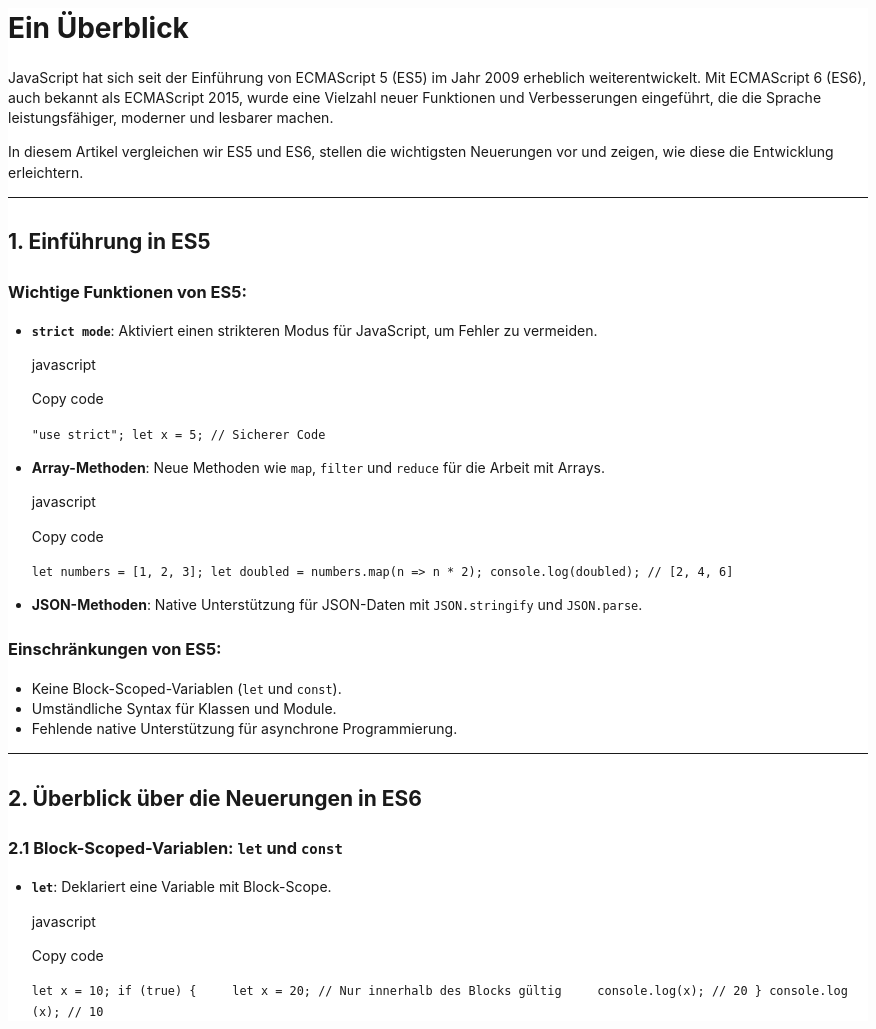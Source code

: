 # Ein Überblick

JavaScript hat sich seit der Einführung von ECMAScript 5 (ES5) im Jahr 2009 erheblich weiterentwickelt. Mit ECMAScript 6 (ES6), auch bekannt als ECMAScript 2015, wurde eine Vielzahl neuer Funktionen und Verbesserungen eingeführt, die die Sprache leistungsfähiger, moderner und lesbarer machen.

In diesem Artikel vergleichen wir ES5 und ES6, stellen die wichtigsten Neuerungen vor und zeigen, wie diese die Entwicklung erleichtern.

---

## **1. Einführung in ES5**

### Wichtige Funktionen von ES5:

- **`strict mode`**: Aktiviert einen strikteren Modus für JavaScript, um Fehler zu vermeiden.
    
    javascript
    
    Copy code
    
    `"use strict"; let x = 5; // Sicherer Code`
    
- **Array-Methoden**: Neue Methoden wie `map`, `filter` und `reduce` für die Arbeit mit Arrays.
    
    javascript
    
    Copy code
    
    `let numbers = [1, 2, 3]; let doubled = numbers.map(n => n * 2); console.log(doubled); // [2, 4, 6]`
    
- **JSON-Methoden**: Native Unterstützung für JSON-Daten mit `JSON.stringify` und `JSON.parse`.
    

### Einschränkungen von ES5:

- Keine Block-Scoped-Variablen (`let` und `const`).
- Umständliche Syntax für Klassen und Module.
- Fehlende native Unterstützung für asynchrone Programmierung.

---

## **2. Überblick über die Neuerungen in ES6**

### 2.1 **Block-Scoped-Variablen: `let` und `const`**

- **`let`**: Deklariert eine Variable mit Block-Scope.
    
    javascript
    
    Copy code
    
    `let x = 10; if (true) {     let x = 20; // Nur innerhalb des Blocks gültig     console.log(x); // 20 } console.log(x); // 10`
    